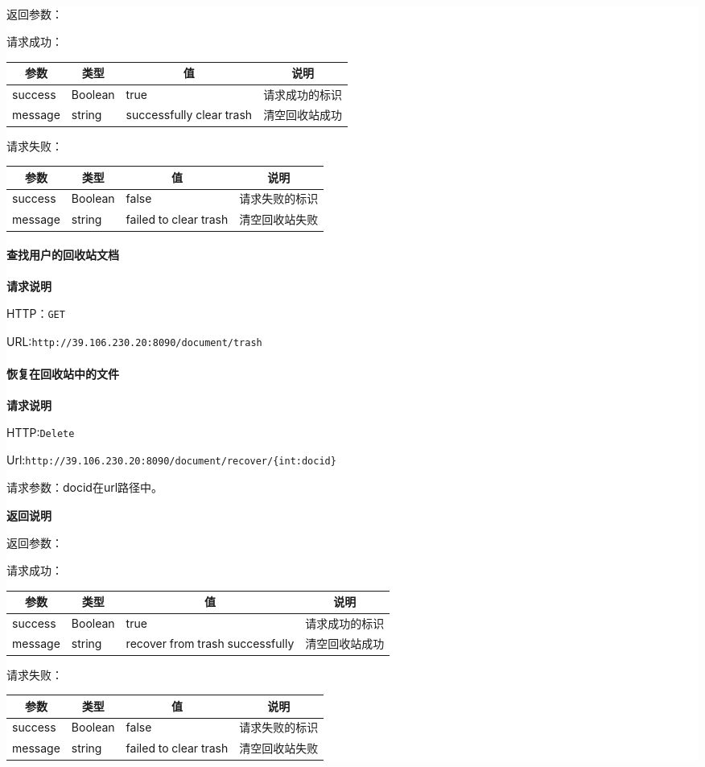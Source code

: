 返回参数：

请求成功：

| 参数    | 类型    | 值                       | 说明           |
| ------- | ------- | ------------------------ | -------------- |
| success | Boolean | true                     | 请求成功的标识 |
| message | string  | successfully clear trash | 清空回收站成功 |

请求失败：

| 参数    | 类型    | 值                    | 说明           |
| ------- | ------- | --------------------- | -------------- |
| success | Boolean | false                 | 请求失败的标识 |
| message | string  | failed to clear trash | 清空回收站失败 |





#### 查找用户的回收站文档

**请求说明**

HTTP：`GET`

URL:`http://39.106.230.20:8090/document/trash`







#### 	恢复在回收站中的文件

**请求说明**

HTTP:`Delete`

Url:`http://39.106.230.20:8090/document/recover/{int:docid}`

请求参数：docid在url路径中。

**返回说明**

返回参数：

请求成功：

| 参数    | 类型    | 值                              | 说明           |
| ------- | ------- | ------------------------------- | -------------- |
| success | Boolean | true                            | 请求成功的标识 |
| message | string  | recover from trash successfully | 清空回收站成功 |

请求失败：

| 参数    | 类型    | 值                    | 说明           |
| ------- | ------- | --------------------- | -------------- |
| success | Boolean | false                 | 请求失败的标识 |
| message | string  | failed to clear trash | 清空回收站失败 |
